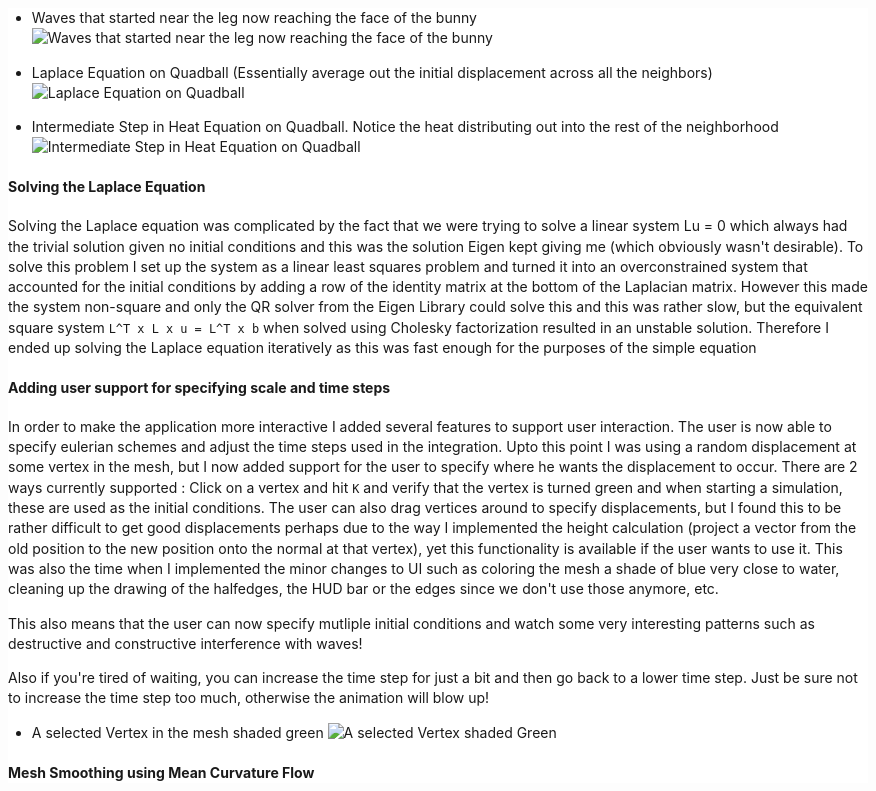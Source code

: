 - Waves that started near the leg now reaching the face of the bunny
![Waves that started near the leg now reaching the face of the bunny](http://www.andrew.cmu.edu/user/kapalani/img/water_head.png)

- Laplace Equation on Quadball (Essentially average out the initial displacement across all the neighbors)
![Laplace Equation on Quadball](http://www.andrew.cmu.edu/user/kapalani/img/Screen%20Shot%202015-12-11%20at%2010.17.39%20PM.png)

- Intermediate Step in Heat Equation on Quadball. Notice the heat distributing out into the rest of the neighborhood
![Intermediate Step in Heat Equation on Quadball](http://www.andrew.cmu.edu/user/kapalani/img/Screen%20Shot%202015-12-11%20at%2010.14.12%20PM.png)

#### Solving the Laplace Equation

Solving the Laplace equation was complicated by the fact that we were trying to solve a linear system Lu = 0 which always had the trivial solution given no initial conditions and this was the solution Eigen kept giving me (which obviously wasn't desirable). To solve this problem I set up the system as a linear least squares problem and turned it into an overconstrained system that accounted for the initial conditions by adding a row of the identity matrix at the bottom of the Laplacian matrix. However this made the system non-square and only the QR solver from the Eigen Library could solve this and this was rather slow, but the equivalent square system ```L^T x L x u = L^T x b``` 
when solved using Cholesky factorization resulted in an unstable solution. Therefore I ended up solving the Laplace equation iteratively as this was fast enough for the purposes of the simple equation

#### Adding user support for specifying scale and time steps

In order to make the application more interactive I added several features to support user interaction. The user is now able to specify eulerian schemes and adjust the time steps used in the integration. Upto this point I was using a random displacement at some vertex in the mesh, but I now added support for the user to specify where he wants the displacement to occur. There are 2 ways currently supported : Click on a vertex and hit ```K``` and verify that the vertex is turned green and when starting a simulation, these are used as the initial conditions. The user can also drag vertices around to specify displacements, but I found this to be rather difficult to get good displacements perhaps due to the way I implemented the height calculation (project a vector from the old position to the new position onto the normal at that vertex), yet this functionality is available if the user wants to use it. This was also the time when I implemented the minor changes to UI such as coloring the mesh a shade of blue very close to water, cleaning up the drawing of the halfedges, the HUD bar or the edges since we don't use those anymore, etc.

This also means that the user can now specify mutliple initial conditions and watch some very interesting patterns such as destructive and constructive interference with waves!

Also if you're tired of waiting, you can increase the time step for just a bit and then go back to a lower time step. Just be sure not to increase the time step too much, otherwise the animation will blow up!

- A selected Vertex in the mesh shaded green
![A selected Vertex shaded Green](http://www.andrew.cmu.edu/user/kapalani/img/Screen%20Shot%202015-12-11%20at%2010.14.00%20PM.png)

####  Mesh Smoothing using Mean Curvature Flow
